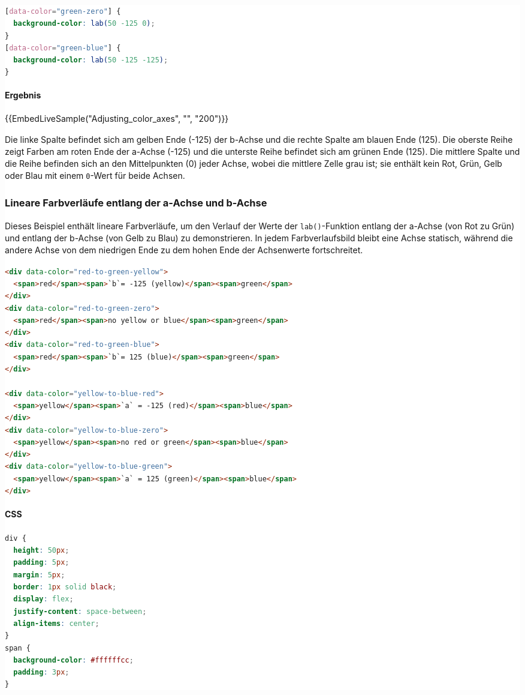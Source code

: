 ```css
[data-color="green-zero"] {
  background-color: lab(50 -125 0);
}
[data-color="green-blue"] {
  background-color: lab(50 -125 -125);
}
```

#### Ergebnis

{{EmbedLiveSample("Adjusting_color_axes", "", "200")}}

Die linke Spalte befindet sich am gelben Ende (-125) der b-Achse und die rechte Spalte am blauen Ende (125). Die oberste Reihe zeigt Farben am roten Ende der a-Achse (-125) und die unterste Reihe befindet sich am grünen Ende (125). Die mittlere Spalte und die Reihe befinden sich an den Mittelpunkten (0) jeder Achse, wobei die mittlere Zelle grau ist; sie enthält kein Rot, Grün, Gelb oder Blau mit einem `0`-Wert für beide Achsen.

### Lineare Farbverläufe entlang der a-Achse und b-Achse

Dieses Beispiel enthält lineare Farbverläufe, um den Verlauf der Werte der `lab()`-Funktion entlang der a-Achse (von Rot zu Grün) und entlang der b-Achse (von Gelb zu Blau) zu demonstrieren. In jedem Farbverlaufsbild bleibt eine Achse statisch, während die andere Achse von dem niedrigen Ende zu dem hohen Ende der Achsenwerte fortschreitet.

```html hidden
<div data-color="red-to-green-yellow">
  <span>red</span><span>`b`= -125 (yellow)</span><span>green</span>
</div>
<div data-color="red-to-green-zero">
  <span>red</span><span>no yellow or blue</span><span>green</span>
</div>
<div data-color="red-to-green-blue">
  <span>red</span><span>`b`= 125 (blue)</span><span>green</span>
</div>

<div data-color="yellow-to-blue-red">
  <span>yellow</span><span>`a` = -125 (red)</span><span>blue</span>
</div>
<div data-color="yellow-to-blue-zero">
  <span>yellow</span><span>no red or green</span><span>blue</span>
</div>
<div data-color="yellow-to-blue-green">
  <span>yellow</span><span>`a` = 125 (green)</span><span>blue</span>
</div>
```

#### CSS

```css hidden
div {
  height: 50px;
  padding: 5px;
  margin: 5px;
  border: 1px solid black;
  display: flex;
  justify-content: space-between;
  align-items: center;
}
span {
  background-color: #ffffffcc;
  padding: 3px;
}
```
